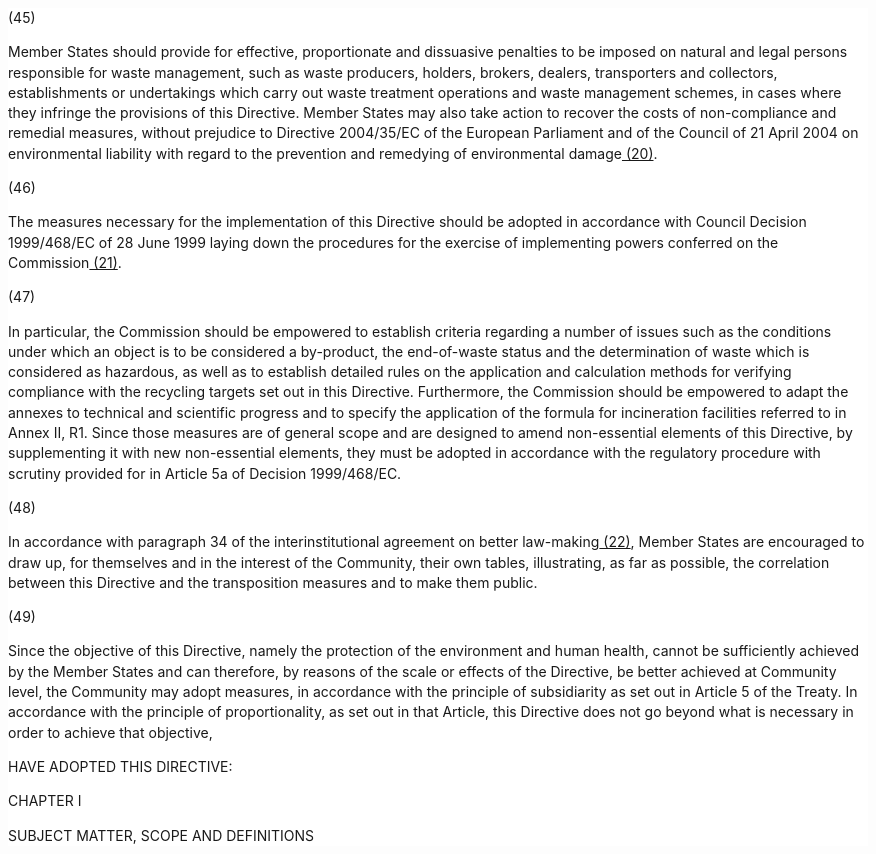   

(45)

Member States should provide for effective, proportionate and dissuasive penalties to be imposed on natural and legal persons responsible for waste management, such as waste producers, holders, brokers, dealers, transporters and collectors, establishments or undertakings which carry out waste treatment operations and waste management schemes, in cases where they infringe the provisions of this Directive. Member States may also take action to recover the costs of non-compliance and remedial measures, without prejudice to Directive 2004/35/EC of the European Parliament and of the Council of 21 April 2004 on environmental liability with regard to the prevention and remedying of environmental damage[ (20)](#ntr20-L_2008312EN.01000301-E0020).

  

(46)

The measures necessary for the implementation of this Directive should be adopted in accordance with Council Decision 1999/468/EC of 28 June 1999 laying down the procedures for the exercise of implementing powers conferred on the Commission[ (21)](#ntr21-L_2008312EN.01000301-E0021).

  

(47)

In particular, the Commission should be empowered to establish criteria regarding a number of issues such as the conditions under which an object is to be considered a by-product, the end-of-waste status and the determination of waste which is considered as hazardous, as well as to establish detailed rules on the application and calculation methods for verifying compliance with the recycling targets set out in this Directive. Furthermore, the Commission should be empowered to adapt the annexes to technical and scientific progress and to specify the application of the formula for incineration facilities referred to in Annex II, R1. Since those measures are of general scope and are designed to amend non-essential elements of this Directive, by supplementing it with new non-essential elements, they must be adopted in accordance with the regulatory procedure with scrutiny provided for in Article 5a of Decision 1999/468/EC.

  

(48)

In accordance with paragraph 34 of the interinstitutional agreement on better law-making[ (22)](#ntr22-L_2008312EN.01000301-E0022), Member States are encouraged to draw up, for themselves and in the interest of the Community, their own tables, illustrating, as far as possible, the correlation between this Directive and the transposition measures and to make them public.

  

(49)

Since the objective of this Directive, namely the protection of the environment and human health, cannot be sufficiently achieved by the Member States and can therefore, by reasons of the scale or effects of the Directive, be better achieved at Community level, the Community may adopt measures, in accordance with the principle of subsidiarity as set out in Article 5 of the Treaty. In accordance with the principle of proportionality, as set out in that Article, this Directive does not go beyond what is necessary in order to achieve that objective,

HAVE ADOPTED THIS DIRECTIVE:

CHAPTER I

SUBJECT MATTER, SCOPE AND DEFINITIONS
